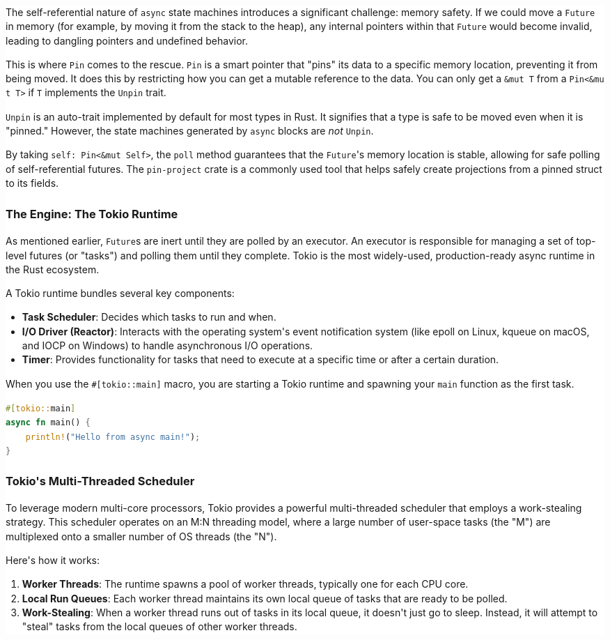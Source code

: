 The self-referential nature of `async` state machines introduces a significant challenge: memory safety. If we could move a `Future` in memory (for example, by moving it from the stack to the heap), any internal pointers within that `Future` would become invalid, leading to dangling pointers and undefined behavior.

This is where `Pin` comes to the rescue. `Pin` is a smart pointer that "pins" its data to a specific memory location, preventing it from being moved. It does this by restricting how you can get a mutable reference to the data. You can only get a `&mut T` from a `Pin<&mut T>` if `T` implements the `Unpin` trait.

`Unpin` is an auto-trait implemented by default for most types in Rust. It signifies that a type is safe to be moved even when it is "pinned." However, the state machines generated by `async` blocks are *not* `Unpin`.

By taking `self: Pin<&mut Self>`, the `poll` method guarantees that the `Future`'s memory location is stable, allowing for safe polling of self-referential futures. The `pin-project` crate is a commonly used tool that helps safely create projections from a pinned struct to its fields.

### The Engine: The Tokio Runtime

As mentioned earlier, `Future`s are inert until they are polled by an executor. An executor is responsible for managing a set of top-level futures (or "tasks") and polling them until they complete. Tokio is the most widely-used, production-ready async runtime in the Rust ecosystem.

A Tokio runtime bundles several key components:

*   **Task Scheduler**: Decides which tasks to run and when.
*   **I/O Driver (Reactor)**: Interacts with the operating system's event notification system (like epoll on Linux, kqueue on macOS, and IOCP on Windows) to handle asynchronous I/O operations.
*   **Timer**: Provides functionality for tasks that need to execute at a specific time or after a certain duration.

When you use the `#[tokio::main]` macro, you are starting a Tokio runtime and spawning your `main` function as the first task.

```rust
#[tokio::main]
async fn main() {
    println!("Hello from async main!");
}
```

### Tokio's Multi-Threaded Scheduler

To leverage modern multi-core processors, Tokio provides a powerful multi-threaded scheduler that employs a work-stealing strategy. This scheduler operates on an M:N threading model, where a large number of user-space tasks (the "M") are multiplexed onto a smaller number of OS threads (the "N").

Here's how it works:

1.  **Worker Threads**: The runtime spawns a pool of worker threads, typically one for each CPU core.
2.  **Local Run Queues**: Each worker thread maintains its own local queue of tasks that are ready to be polled.
3.  **Work-Stealing**: When a worker thread runs out of tasks in its local queue, it doesn't just go to sleep. Instead, it will attempt to "steal" tasks from the local queues of other worker threads.
